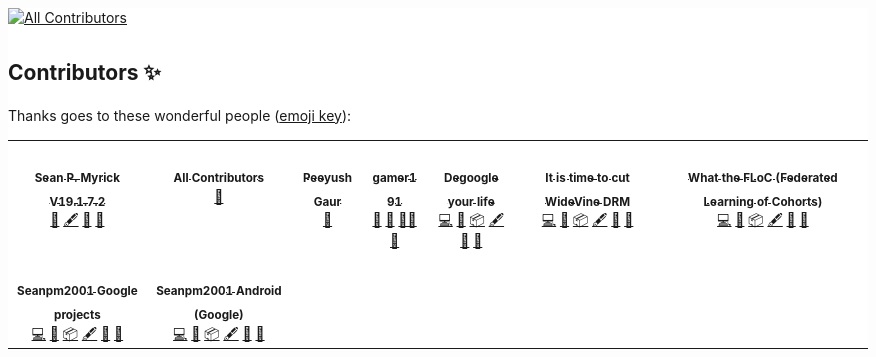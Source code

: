 [![All Contributors](https://img.shields.io/badge/all_contributors-3-orange.svg?style=flat-square)](#contributors-)

## Contributors ✨

Thanks goes to these wonderful people ([emoji key](https://allcontributors.org/docs/en/emoji-key)):




<table>
  <tr>
    <td align="center"><a href="https://gist.github.com/seanpm2001/7e40a0e13c066a57577d8200b1afc6a3"><img src="https://avatars.githubusercontent.com/u/65933340?v=4?s=100" width="100px;" alt=""/><br /><sub><b>Sean P. Myrick V19.1.7.2</b></sub></a><br /><a href="https://github.com/seanpm2001/Degoogle-your-life/commits?author=seanpm2001" title="Documentation">📖</a> <a href="#content-seanpm2001" title="Content">🖋</a> <a href="#maintenance-seanpm2001" title="Maintenance">🚧</a> <a href="#blog-seanpm2001" title="Blogposts">📝</a></td>
    <td align="center"><a href="https://allcontributors.org"><img src="https://avatars.githubusercontent.com/u/46410174?v=4?s=100" width="100px;" alt=""/><br /><sub><b>All Contributors</b></sub></a><br /><a href="https://github.com/seanpm2001/Degoogle-your-life/commits?author=all-contributors" title="Documentation">📖</a></td>
    <td align="center"><a href="http://gaurpeeyush.github.io/PeeyushGaur/"><img src="https://avatars.githubusercontent.com/u/81735768?v=4?s=100" width="100px;" alt=""/><br /><sub><b>Peeyush Gaur</b></sub></a><br /><a href="#design-GaurPeeyush" title="Design">🎨</a></td>
    <td align="center"><a href="https://github.com/gamer191"><img src="https://avatars.githubusercontent.com/u/83270075?v=4?s=100" width="100px;" alt=""/><br /><sub><b>gamer191</b></sub></a><br /><a href="https://github.com/seanpm2001/Degoogle-your-life/commits?author=gamer191" title="Documentation">📖</a> <a href="https://github.com/seanpm2001/Degoogle-your-life/issues?q=author%3Agamer191" title="Bug reports">🐛</a> <a href="#mentoring-gamer191" title="Mentoring">🧑‍🏫</a> <a href="https://github.com/seanpm2001/Degoogle-your-life/pulls?q=is%3Apr+reviewed-by%3Agamer191" title="Reviewed Pull Requests">👀</a></td>
    <td align="center"><a href="https://github.com/Degoogle-your-life/Why-you-should-avoid-Google-AMP"><img src="https://avatars.githubusercontent.com/u/79488838?v=4?s=100" width="100px;" alt=""/><br /><sub><b>Degoogle your life</b></sub></a><br /><a href="https://github.com/seanpm2001/Degoogle-your-life/commits?author=degoogle-your-life" title="Code">💻</a> <a href="https://github.com/seanpm2001/Degoogle-your-life/commits?author=degoogle-your-life" title="Documentation">📖</a> <a href="#platform-degoogle-your-life" title="Packaging/porting to new platform">📦</a> <a href="#content-degoogle-your-life" title="Content">🖋</a> <a href="#design-degoogle-your-life" title="Design">🎨</a> <a href="#maintenance-degoogle-your-life" title="Maintenance">🚧</a></td>
    <td align="center"><a href="https://github.com/Degoogle-your-life"><img src="https://avatars.githubusercontent.com/u/90575832?v=4?s=100" width="100px;" alt=""/><br /><sub><b>It is time to cut WideVine DRM </b></sub></a><br /><a href="https://github.com/seanpm2001/Degoogle-your-life/commits?author=its-time-to-cut-widevine-drm" title="Code">💻</a> <a href="https://github.com/seanpm2001/Degoogle-your-life/commits?author=its-time-to-cut-widevine-drm" title="Documentation">📖</a> <a href="#platform-its-time-to-cut-widevine-drm" title="Packaging/porting to new platform">📦</a> <a href="#content-its-time-to-cut-widevine-drm" title="Content">🖋</a> <a href="#design-its-time-to-cut-widevine-drm" title="Design">🎨</a> <a href="#maintenance-its-time-to-cut-widevine-drm" title="Maintenance">🚧</a></td>
    <td align="center"><a href="https://github.com/seanpm2001/What-the-FLoC"><img src="https://avatars.githubusercontent.com/u/90883190?v=4?s=100" width="100px;" alt=""/><br /><sub><b>What the FLoC (Federated Learning of Cohorts)</b></sub></a><br /><a href="https://github.com/seanpm2001/Degoogle-your-life/commits?author=what-the-floc" title="Code">💻</a> <a href="https://github.com/seanpm2001/Degoogle-your-life/commits?author=what-the-floc" title="Documentation">📖</a> <a href="#platform-what-the-floc" title="Packaging/porting to new platform">📦</a> <a href="#content-what-the-floc" title="Content">🖋</a> <a href="#design-what-the-floc" title="Design">🎨</a> <a href="#maintenance-what-the-floc" title="Maintenance">🚧</a></td>
  </tr>
  <tr>
    <td align="center"><a href="https://github.com/Degoogle-your-life"><img src="https://avatars.githubusercontent.com/u/84293808?v=4?s=100" width="100px;" alt=""/><br /><sub><b>Seanpm2001 Google projects</b></sub></a><br /><a href="https://github.com/seanpm2001/Degoogle-your-life/commits?author=seanpm2001-google" title="Code">💻</a> <a href="https://github.com/seanpm2001/Degoogle-your-life/commits?author=seanpm2001-google" title="Documentation">📖</a> <a href="#platform-seanpm2001-google" title="Packaging/porting to new platform">📦</a> <a href="#content-seanpm2001-google" title="Content">🖋</a> <a href="#design-seanpm2001-google" title="Design">🎨</a> <a href="#maintenance-seanpm2001-google" title="Maintenance">🚧</a></td>
    <td align="center"><a href="https://github.com/seanpm2001/Why-you-should-stop-using-Android"><img src="https://avatars.githubusercontent.com/u/83522565?v=4?s=100" width="100px;" alt=""/><br /><sub><b>Seanpm2001 Android (Google)</b></sub></a><br /><a href="https://github.com/seanpm2001/Degoogle-your-life/commits?author=seanpm2001-android" title="Code">💻</a> <a href="https://github.com/seanpm2001/Degoogle-your-life/commits?author=seanpm2001-android" title="Documentation">📖</a> <a href="#platform-seanpm2001-android" title="Packaging/porting to new platform">📦</a> <a href="#content-seanpm2001-android" title="Content">🖋</a> <a href="#design-seanpm2001-android" title="Design">🎨</a> <a href="#maintenance-seanpm2001-android" title="Maintenance">🚧</a></td>
